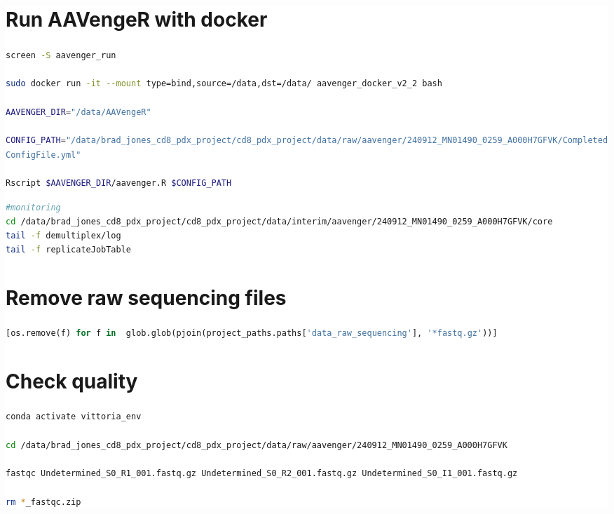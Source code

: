 
# Run AAVengeR with docker

```sh
screen -S aavenger_run

sudo docker run -it --mount type=bind,source=/data,dst=/data/ aavenger_docker_v2_2 bash 

AAVENGER_DIR="/data/AAVengeR"

CONFIG_PATH="/data/brad_jones_cd8_pdx_project/cd8_pdx_project/data/raw/aavenger/240912_MN01490_0259_A000H7GFVK/CompletedConfigFile.yml"
 
Rscript $AAVENGER_DIR/aavenger.R $CONFIG_PATH
```

```sh
#monitoring
cd /data/brad_jones_cd8_pdx_project/cd8_pdx_project/data/interim/aavenger/240912_MN01490_0259_A000H7GFVK/core
tail -f demultiplex/log
tail -f replicateJobTable
```

# Remove raw sequencing files

```python
[os.remove(f) for f in  glob.glob(pjoin(project_paths.paths['data_raw_sequencing'], '*fastq.gz'))]
````

# Check quality

```sh
conda activate vittoria_env

cd /data/brad_jones_cd8_pdx_project/cd8_pdx_project/data/raw/aavenger/240912_MN01490_0259_A000H7GFVK

fastqc Undetermined_S0_R1_001.fastq.gz Undetermined_S0_R2_001.fastq.gz Undetermined_S0_I1_001.fastq.gz

rm *_fastqc.zip
```










